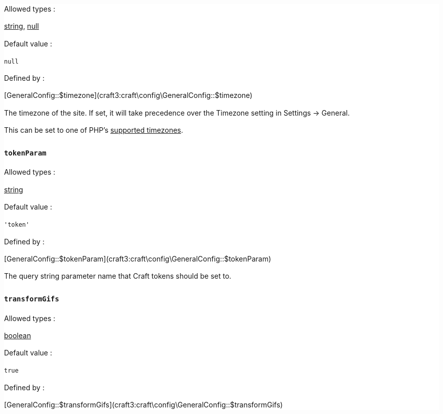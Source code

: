Allowed types
:

[string](http://php.net/language.types.string), [null](http://php.net/language.types.null)

Default value
:

`null`

Defined by
:

[GeneralConfig::$timezone](craft3:craft\config\GeneralConfig::$timezone)



The timezone of the site. If set, it will take precedence over the Timezone setting in Settings → General.

This can be set to one of PHP’s [supported timezones](http://php.net/manual/en/timezones.php).



### `tokenParam`

Allowed types
:

[string](http://php.net/language.types.string)

Default value
:

`'token'`

Defined by
:

[GeneralConfig::$tokenParam](craft3:craft\config\GeneralConfig::$tokenParam)



The query string parameter name that Craft tokens should be set to.



### `transformGifs`

Allowed types
:

[boolean](http://php.net/language.types.boolean)

Default value
:

`true`

Defined by
:

[GeneralConfig::$transformGifs](craft3:craft\config\GeneralConfig::$transformGifs)
